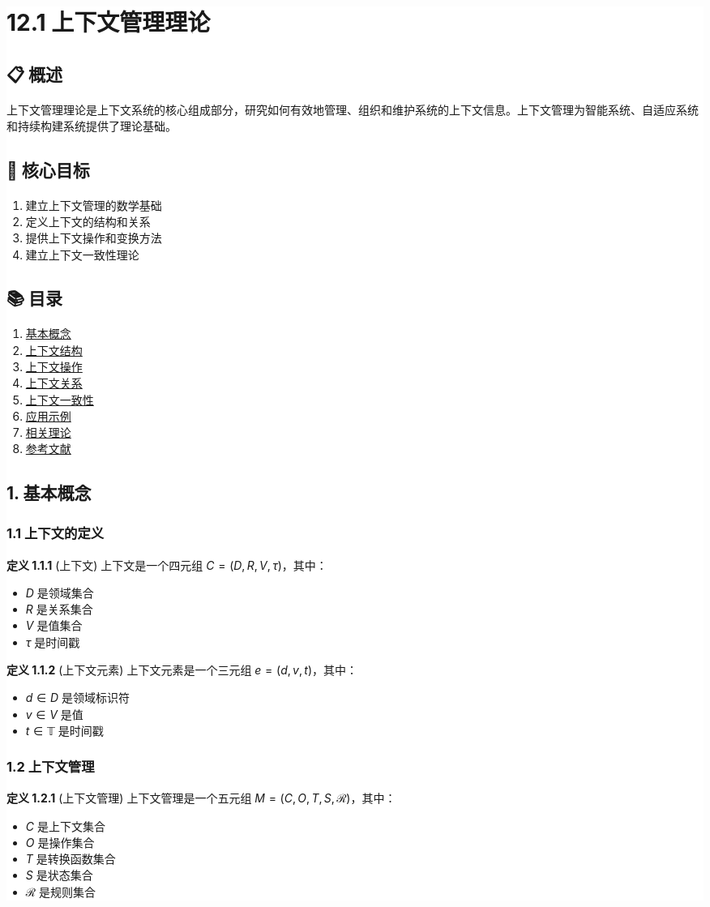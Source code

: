 # 12.1 上下文管理理论

## 📋 概述

上下文管理理论是上下文系统的核心组成部分，研究如何有效地管理、组织和维护系统的上下文信息。上下文管理为智能系统、自适应系统和持续构建系统提供了理论基础。

## 🎯 核心目标

1. 建立上下文管理的数学基础
2. 定义上下文的结构和关系
3. 提供上下文操作和变换方法
4. 建立上下文一致性理论

## 📚 目录

1. [基本概念](#1-基本概念)
2. [上下文结构](#2-上下文结构)
3. [上下文操作](#3-上下文操作)
4. [上下文关系](#4-上下文关系)
5. [上下文一致性](#5-上下文一致性)
6. [应用示例](#6-应用示例)
7. [相关理论](#7-相关理论)
8. [参考文献](#8-参考文献)

## 1. 基本概念

### 1.1 上下文的定义

**定义 1.1.1** (上下文)
上下文是一个四元组 $C = (D, R, V, \tau)$，其中：

- $D$ 是领域集合
- $R$ 是关系集合
- $V$ 是值集合
- $\tau$ 是时间戳

**定义 1.1.2** (上下文元素)
上下文元素是一个三元组 $e = (d, v, t)$，其中：

- $d \in D$ 是领域标识符
- $v \in V$ 是值
- $t \in \mathbb{T}$ 是时间戳

### 1.2 上下文管理

**定义 1.2.1** (上下文管理)
上下文管理是一个五元组 $M = (C, O, T, S, \mathcal{R})$，其中：

- $C$ 是上下文集合
- $O$ 是操作集合
- $T$ 是转换函数集合
- $S$ 是状态集合
- $\mathcal{R}$ 是规则集合
